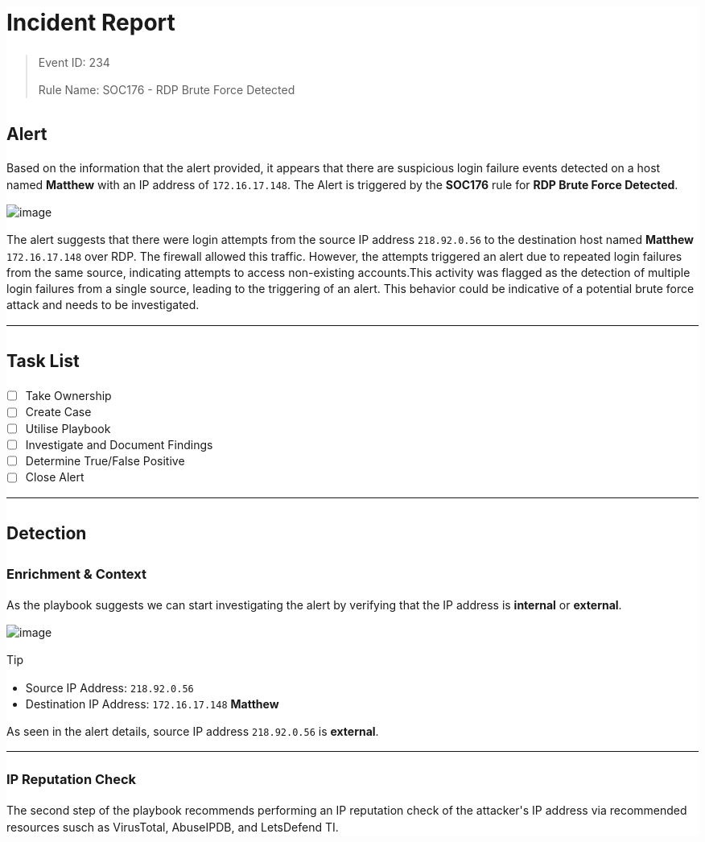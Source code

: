 # Incident Report
> Event ID: 234
> 
> Rule Name: SOC176 - RDP Brute Force Detected
## Alert
Based on the information that the alert provided, it appears that there are suspicious
login failure events detected on a host named **Matthew** with an IP address of
`172.16.17.148`. The Alert is triggered by the **SOC176** rule for **RDP Brute Force
Detected**.

![image](https://github.com/user-attachments/assets/a663e146-9cbe-4ea2-acc9-1e6f3db31811)

The alert suggests that there were login attempts from the source IP address
`218.92.0.56` to the destination host named **Matthew** `172.16.17.148` over RDP. The
firewall allowed this traffic. However, the attempts triggered an alert due to repeated
login failures from the same source, indicating attempts to access non-existing
accounts.This activity was flagged as the detection of multiple login failures from a single source, leading to the triggering of an alert. This behavior could be indicative of a potential
brute force attack and needs to be investigated.

----

## Task List
- [ ] Take Ownership
- [ ] Create Case
- [ ] Utilise Playbook
- [ ] Investigate and Document Findings
- [ ] Determine True/False Positive
- [ ] Close Alert

----

## Detection
### Enrichment & Context
As the playbook suggests we can start investigating the alert by verifying that the IP
address is  **internal** or **external**.

![image](https://github.com/user-attachments/assets/792a88f5-0938-44cb-be7c-89f6f92d14ea)

> [!TIP]
> - Source IP Address: `218.92.0.56`
> - Destination IP Address: `172.16.17.148` **Matthew**

As seen in the alert details, source IP address `218.92.0.56` is **external**.

----

### IP Reputation Check
The second step of the playbook recommends performing an IP reputation check of the
attacker's IP address via recommended resources susch as VirusTotal, AbuseIPDB, and LetsDefend TI.
